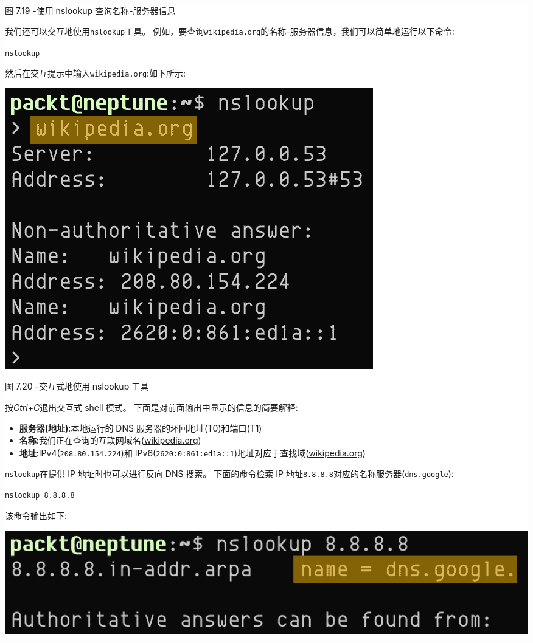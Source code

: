 图 7.19 -使用 nslookup 查询名称-服务器信息

我们还可以交互地使用`nslookup`工具。 例如，要查询`wikipedia.org`的名称-服务器信息，我们可以简单地运行以下命令:

```sh
nslookup
```

然后在交互提示中输入`wikipedia.org`:如下所示:

![Figure 7.20 – Using the nslookup tool interactively](img/B13196_07_20.jpg)

图 7.20 -交互式地使用 nslookup 工具

按*Ctrl*+*C*退出交互式 shell 模式。 下面是对前面输出中显示的信息的简要解释:

*   **服务器(地址)**:本地运行的 DNS 服务器的环回地址(T0)和端口(T1)
*   **名称**:我们正在查询的互联网域名([wikipedia.org](http://wikipedia.org))
*   **地址**:IPv4(`208.80.154.224`)和 IPv6(`2620:0:861:ed1a::1`)地址对应于查找域([wikipedia.org](http://wikipedia.org))

`nslookup`在提供 IP 地址时也可以进行反向 DNS 搜索。 下面的命令检索 IP 地址`8.8.8.8`对应的名称服务器(`dns.google`):

```sh
nslookup 8.8.8.8
```

该命令输出如下:

![Figure 7.21 – Reverse DNS search with nslookup](img/B13196_07_21.jpg)
